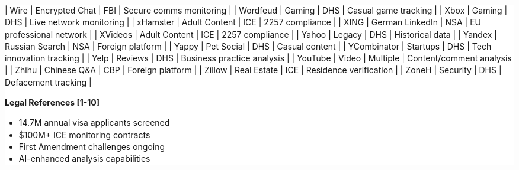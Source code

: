 | Wire                     | Encrypted Chat          | FBI                   | Secure comms monitoring    |
| Wordfeud                 | Gaming                  | DHS                  | Casual game tracking       |
| Xbox                     | Gaming                  | DHS                  | Live network monitoring    |
| xHamster                 | Adult Content           | ICE                  | 2257 compliance            |
| XING                     | German LinkedIn         | NSA                  | EU professional network    |
| XVideos                  | Adult Content           | ICE                  | 2257 compliance            |
| Yahoo                    | Legacy                  | DHS                   | Historical data            |
| Yandex                   | Russian Search          | NSA                 | Foreign platform           |
| Yappy                    | Pet Social              | DHS                  | Casual content             |
| YCombinator              | Startups                | DHS                  | Tech innovation tracking   |
| Yelp                     | Reviews                 | DHS                  | Business practice analysis |
| YouTube                  | Video                   | Multiple          | Content/comment analysis   |
| Zhihu                    | Chinese Q&A             | CBP                  | Foreign platform           |
| Zillow                   | Real Estate             | ICE                  | Residence verification     |
| ZoneH                    | Security                | DHS                   | Defacement tracking        |

**Legal References [1-10]**
- 14.7M annual visa applicants screened
- $100M+ ICE monitoring contracts
- First Amendment challenges ongoing
- AI-enhanced analysis capabilities
